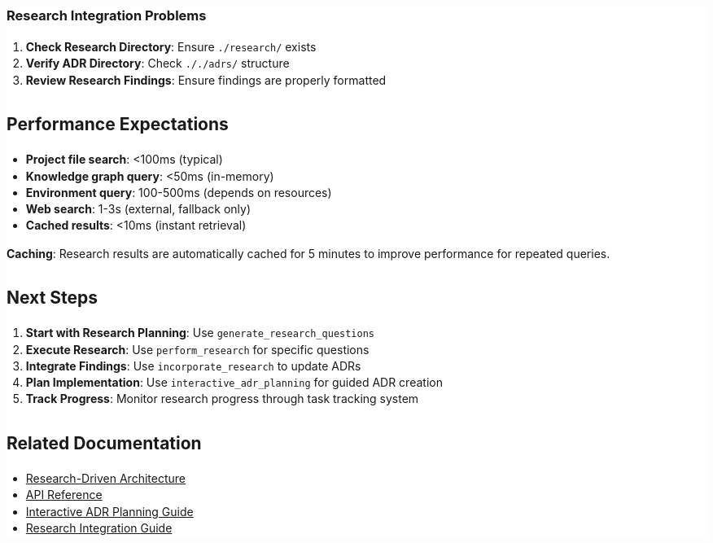 ### Research Integration Problems

1. **Check Research Directory**: Ensure `./research/` exists
2. **Verify ADR Directory**: Check `././adrs/` structure
3. **Review Research Findings**: Ensure findings are properly formatted

## Performance Expectations

- **Project file search**: <100ms (typical)
- **Knowledge graph query**: <50ms (in-memory)
- **Environment query**: 100-500ms (depends on resources)
- **Web search**: 1-3s (external, fallback only)
- **Cached results**: <10ms (instant retrieval)

**Caching**: Research results are automatically cached for 5 minutes to improve performance for repeated queries.

## Next Steps

1. **Start with Research Planning**: Use `generate_research_questions`
2. **Execute Research**: Use `perform_research` for specific questions
3. **Integrate Findings**: Use `incorporate_research` to update ADRs
4. **Plan Implementation**: Use `interactive_adr_planning` for guided ADR creation
5. **Track Progress**: Monitor research progress through task tracking system

## Related Documentation

- [Research-Driven Architecture](./RESEARCH-DRIVEN-ARCHITECTURE.md)
- [API Reference](.././reference/api-reference.md)
- [Interactive ADR Planning Guide](./interactive-adr-planning.md)
- [Research Integration Guide](./research-integration.md)
